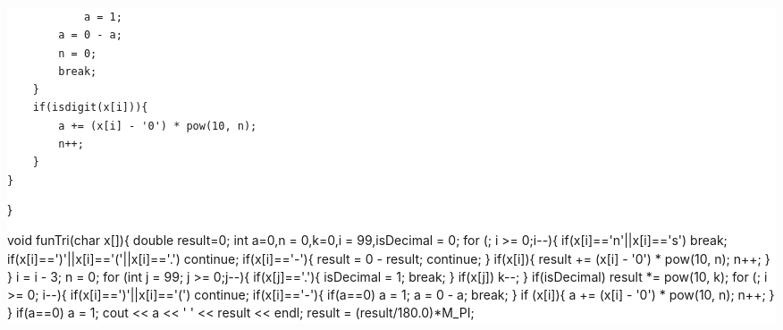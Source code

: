                 a = 1;
            a = 0 - a;
            n = 0;
            break;
        }
        if(isdigit(x[i])){
            a += (x[i] - '0') * pow(10, n);
            n++;
        }
    }
}

void funTri(char x[]){
    double result=0;
    int a=0,n = 0,k=0,i = 99,isDecimal = 0;
    for (; i >= 0;i--){
        if(x[i]=='n'||x[i]=='s')
            break;
        if(x[i]==')'||x[i]=='('||x[i]=='.')
            continue;
        if(x[i]=='-'){
            result = 0 - result;
            continue;
        }
        if(x[i]){
            result += (x[i] - '0') * pow(10, n);
            n++;
        }
    }
    i = i - 3;
    n = 0;
    for (int j = 99; j >= 0;j--){
        if(x[j]=='.'){
            isDecimal = 1;
            break;
        }
        if(x[j])
            k--;
    }
    if(isDecimal)
        result *= pow(10, k);
    for (; i >= 0; i--){
        if(x[i]==')'||x[i]=='(')
            continue;
        if(x[i]=='-'){
            if(a==0)
                a = 1;
            a = 0 - a;
            break;
        }
        if (x[i]){
            a += (x[i] - '0') * pow(10, n);
            n++;
        }
    }
    if(a==0)
        a = 1;
    cout << a << ' ' << result << endl;
    result = (result/180.0)*M_PI;
    